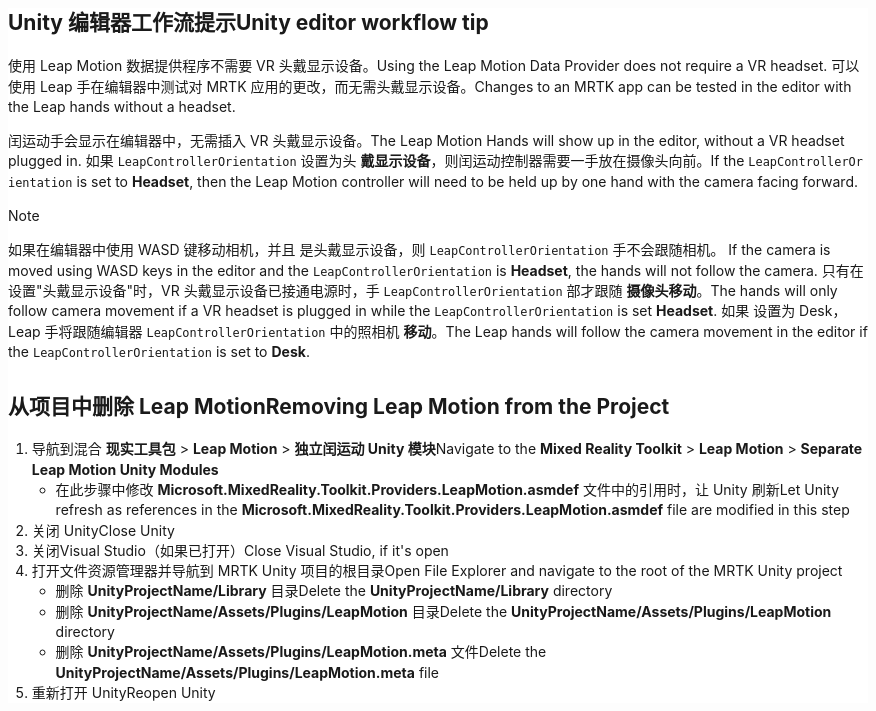 ## <a name="unity-editor-workflow-tip"></a><span data-ttu-id="31dfd-179">Unity 编辑器工作流提示</span><span class="sxs-lookup"><span data-stu-id="31dfd-179">Unity editor workflow tip</span></span>

<span data-ttu-id="31dfd-180">使用 Leap Motion 数据提供程序不需要 VR 头戴显示设备。</span><span class="sxs-lookup"><span data-stu-id="31dfd-180">Using the Leap Motion Data Provider does not require a VR headset.</span></span>  <span data-ttu-id="31dfd-181">可以使用 Leap 手在编辑器中测试对 MRTK 应用的更改，而无需头戴显示设备。</span><span class="sxs-lookup"><span data-stu-id="31dfd-181">Changes to an MRTK app can be tested in the editor with the Leap hands without a headset.</span></span>

<span data-ttu-id="31dfd-182">闰运动手会显示在编辑器中，无需插入 VR 头戴显示设备。</span><span class="sxs-lookup"><span data-stu-id="31dfd-182">The Leap Motion Hands will show up in the editor, without a VR headset plugged in.</span></span>  <span data-ttu-id="31dfd-183">如果 `LeapControllerOrientation` 设置为头 **戴显示设备**，则闰运动控制器需要一手放在摄像头向前。</span><span class="sxs-lookup"><span data-stu-id="31dfd-183">If the `LeapControllerOrientation` is set to **Headset**, then the Leap Motion controller will need to be held up by one hand with the camera facing forward.</span></span>

> [!NOTE]
> <span data-ttu-id="31dfd-184">如果在编辑器中使用 WASD 键移动相机，并且 是头戴显示设备，则 `LeapControllerOrientation` 手不会跟随相机。 </span><span class="sxs-lookup"><span data-stu-id="31dfd-184">If the camera is moved using WASD keys in the editor and the `LeapControllerOrientation` is **Headset**, the hands will not follow the camera.</span></span> <span data-ttu-id="31dfd-185">只有在设置"头戴显示设备"时，VR 头戴显示设备已接通电源时，手 `LeapControllerOrientation` 部才跟随 **摄像头移动**。</span><span class="sxs-lookup"><span data-stu-id="31dfd-185">The hands will only follow camera movement if a VR headset is plugged in while the `LeapControllerOrientation` is set **Headset**.</span></span>  <span data-ttu-id="31dfd-186">如果 设置为 Desk，Leap 手将跟随编辑器 `LeapControllerOrientation` 中的照相机 **移动**。</span><span class="sxs-lookup"><span data-stu-id="31dfd-186">The Leap hands will follow the camera movement in the editor if the `LeapControllerOrientation` is set to **Desk**.</span></span>

## <a name="removing-leap-motion-from-the-project"></a><span data-ttu-id="31dfd-187">从项目中删除 Leap Motion</span><span class="sxs-lookup"><span data-stu-id="31dfd-187">Removing Leap Motion from the Project</span></span>

1. <span data-ttu-id="31dfd-188">导航到混合 **现实工具包**  >  **Leap Motion**  >  **独立闰运动 Unity 模块**</span><span class="sxs-lookup"><span data-stu-id="31dfd-188">Navigate to the **Mixed Reality Toolkit** > **Leap Motion** > **Separate Leap Motion Unity Modules**</span></span>
    - <span data-ttu-id="31dfd-189">在此步骤中修改 **Microsoft.MixedReality.Toolkit.Providers.LeapMotion.asmdef** 文件中的引用时，让 Unity 刷新</span><span class="sxs-lookup"><span data-stu-id="31dfd-189">Let Unity refresh as references in the **Microsoft.MixedReality.Toolkit.Providers.LeapMotion.asmdef** file are modified in this step</span></span>
1. <span data-ttu-id="31dfd-190">关闭 Unity</span><span class="sxs-lookup"><span data-stu-id="31dfd-190">Close Unity</span></span>
1. <span data-ttu-id="31dfd-191">关闭Visual Studio（如果已打开）</span><span class="sxs-lookup"><span data-stu-id="31dfd-191">Close Visual Studio, if it's open</span></span>
1. <span data-ttu-id="31dfd-192">打开文件资源管理器并导航到 MRTK Unity 项目的根目录</span><span class="sxs-lookup"><span data-stu-id="31dfd-192">Open File Explorer and navigate to the root of the MRTK Unity project</span></span>
    - <span data-ttu-id="31dfd-193">删除 **UnityProjectName/Library** 目录</span><span class="sxs-lookup"><span data-stu-id="31dfd-193">Delete the **UnityProjectName/Library** directory</span></span>
    - <span data-ttu-id="31dfd-194">删除 **UnityProjectName/Assets/Plugins/LeapMotion** 目录</span><span class="sxs-lookup"><span data-stu-id="31dfd-194">Delete the **UnityProjectName/Assets/Plugins/LeapMotion** directory</span></span>
    - <span data-ttu-id="31dfd-195">删除 **UnityProjectName/Assets/Plugins/LeapMotion.meta** 文件</span><span class="sxs-lookup"><span data-stu-id="31dfd-195">Delete the **UnityProjectName/Assets/Plugins/LeapMotion.meta** file</span></span>
1. <span data-ttu-id="31dfd-196">重新打开 Unity</span><span class="sxs-lookup"><span data-stu-id="31dfd-196">Reopen Unity</span></span>
